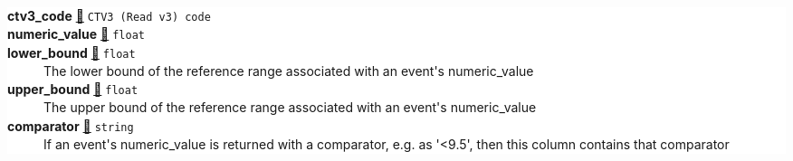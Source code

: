 
  </dd>
</div>

<div markdown="block">
  <dt id="clinical_events_ranges.ctv3_code">
    <strong>ctv3_code</strong>
    <a class="headerlink" href="#clinical_events_ranges.ctv3_code" title="Permanent link">🔗</a>
    <code>CTV3 (Read v3) code</code>
  </dt>
  <dd markdown="block">


  </dd>
</div>

<div markdown="block">
  <dt id="clinical_events_ranges.numeric_value">
    <strong>numeric_value</strong>
    <a class="headerlink" href="#clinical_events_ranges.numeric_value" title="Permanent link">🔗</a>
    <code>float</code>
  </dt>
  <dd markdown="block">


  </dd>
</div>

<div markdown="block">
  <dt id="clinical_events_ranges.lower_bound">
    <strong>lower_bound</strong>
    <a class="headerlink" href="#clinical_events_ranges.lower_bound" title="Permanent link">🔗</a>
    <code>float</code>
  </dt>
  <dd markdown="block">
The lower bound of the reference range associated with an event's
numeric_value

  </dd>
</div>

<div markdown="block">
  <dt id="clinical_events_ranges.upper_bound">
    <strong>upper_bound</strong>
    <a class="headerlink" href="#clinical_events_ranges.upper_bound" title="Permanent link">🔗</a>
    <code>float</code>
  </dt>
  <dd markdown="block">
The upper bound of the reference range associated with an event's
numeric_value

  </dd>
</div>

<div markdown="block">
  <dt id="clinical_events_ranges.comparator">
    <strong>comparator</strong>
    <a class="headerlink" href="#clinical_events_ranges.comparator" title="Permanent link">🔗</a>
    <code>string</code>
  </dt>
  <dd markdown="block">
If an event's numeric_value is returned with a comparator, e.g. as '<9.5',
then this column contains that comparator
